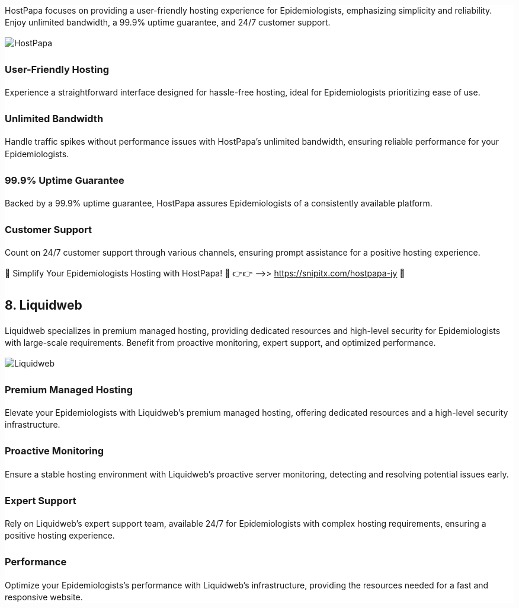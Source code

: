 HostPapa focuses on providing a user-friendly hosting experience for Epidemiologists, emphasizing simplicity and reliability. Enjoy unlimited bandwidth, a 99.9% uptime guarantee, and 24/7 customer support.

![HostPapa](https://i.imgur.com/ouDTkvl.jpeg "HostPapa Hosting")

### User-Friendly Hosting
Experience a straightforward interface designed for hassle-free hosting, ideal for Epidemiologists prioritizing ease of use.

### Unlimited Bandwidth
Handle traffic spikes without performance issues with HostPapa’s unlimited bandwidth, ensuring reliable performance for your Epidemiologists.

### 99.9% Uptime Guarantee
Backed by a 99.9% uptime guarantee, HostPapa assures Epidemiologists of a consistently available platform.

### Customer Support
Count on 24/7 customer support through various channels, ensuring prompt assistance for a positive hosting experience.

🌈 Simplify Your Epidemiologists Hosting with HostPapa! 🚀
👉👉 -->> https://snipitx.com/hostpapa-jy 🚀

## 8. Liquidweb

Liquidweb specializes in premium managed hosting, providing dedicated resources and high-level security for Epidemiologists with large-scale requirements. Benefit from proactive monitoring, expert support, and optimized performance.

![Liquidweb](https://i.imgur.com/4IvT9SC.jpeg "Liquidweb Hosting")

### Premium Managed Hosting
Elevate your Epidemiologists with Liquidweb’s premium managed hosting, offering dedicated resources and a high-level security infrastructure.

### Proactive Monitoring
Ensure a stable hosting environment with Liquidweb’s proactive server monitoring, detecting and resolving potential issues early.

### Expert Support
Rely on Liquidweb’s expert support team, available 24/7 for Epidemiologists with complex hosting requirements, ensuring a positive hosting experience.

### Performance
Optimize your Epidemiologists’s performance with Liquidweb’s infrastructure, providing the resources needed for a fast and responsive website.
